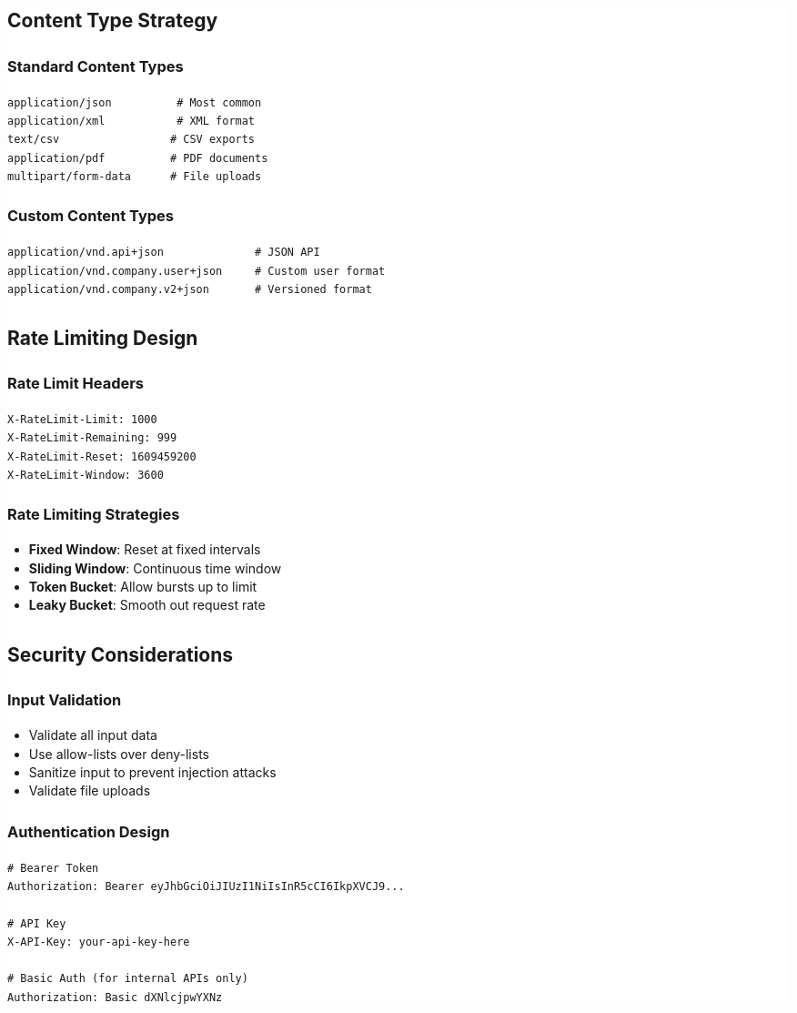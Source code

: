## Content Type Strategy

### Standard Content Types
```
application/json          # Most common
application/xml           # XML format
text/csv                 # CSV exports
application/pdf          # PDF documents
multipart/form-data      # File uploads
```

### Custom Content Types
```
application/vnd.api+json              # JSON API
application/vnd.company.user+json     # Custom user format
application/vnd.company.v2+json       # Versioned format
```

## Rate Limiting Design

### Rate Limit Headers
```http
X-RateLimit-Limit: 1000
X-RateLimit-Remaining: 999
X-RateLimit-Reset: 1609459200
X-RateLimit-Window: 3600
```

### Rate Limiting Strategies
- **Fixed Window**: Reset at fixed intervals
- **Sliding Window**: Continuous time window
- **Token Bucket**: Allow bursts up to limit
- **Leaky Bucket**: Smooth out request rate

## Security Considerations

### Input Validation
- Validate all input data
- Use allow-lists over deny-lists
- Sanitize input to prevent injection attacks
- Validate file uploads

### Authentication Design
```http
# Bearer Token
Authorization: Bearer eyJhbGciOiJIUzI1NiIsInR5cCI6IkpXVCJ9...

# API Key
X-API-Key: your-api-key-here

# Basic Auth (for internal APIs only)
Authorization: Basic dXNlcjpwYXNz
```
